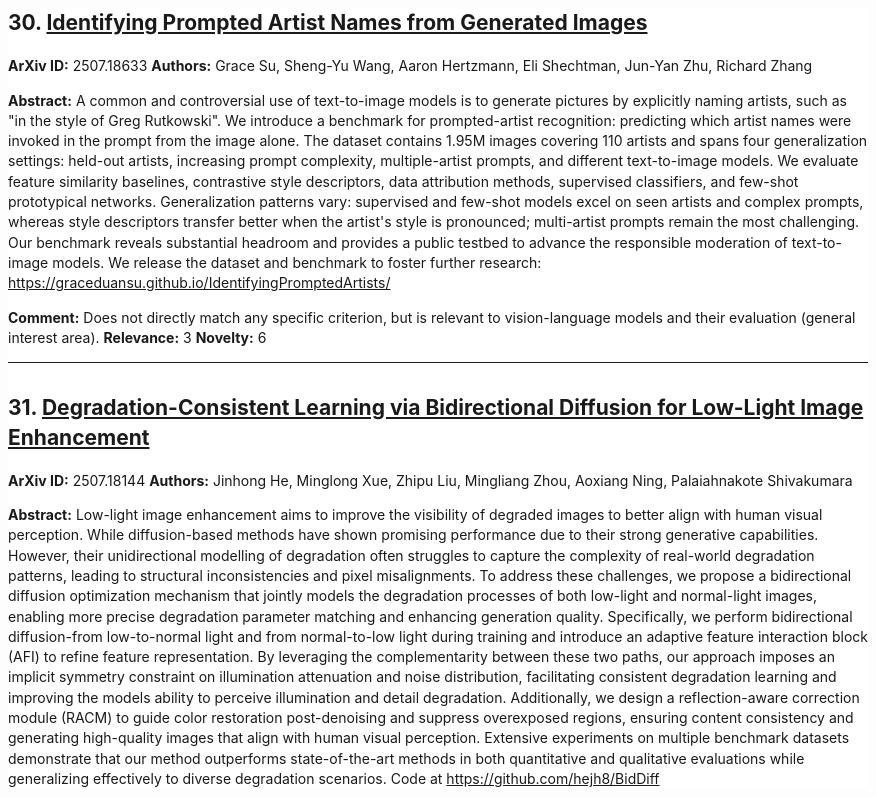 
## 30. [Identifying Prompted Artist Names from Generated Images](https://arxiv.org/abs/2507.18633) <a id="link30"></a>
**ArXiv ID:** 2507.18633
**Authors:** Grace Su, Sheng-Yu Wang, Aaron Hertzmann, Eli Shechtman, Jun-Yan Zhu, Richard Zhang

**Abstract:**  A common and controversial use of text-to-image models is to generate pictures by explicitly naming artists, such as "in the style of Greg Rutkowski". We introduce a benchmark for prompted-artist recognition: predicting which artist names were invoked in the prompt from the image alone. The dataset contains 1.95M images covering 110 artists and spans four generalization settings: held-out artists, increasing prompt complexity, multiple-artist prompts, and different text-to-image models. We evaluate feature similarity baselines, contrastive style descriptors, data attribution methods, supervised classifiers, and few-shot prototypical networks. Generalization patterns vary: supervised and few-shot models excel on seen artists and complex prompts, whereas style descriptors transfer better when the artist's style is pronounced; multi-artist prompts remain the most challenging. Our benchmark reveals substantial headroom and provides a public testbed to advance the responsible moderation of text-to-image models. We release the dataset and benchmark to foster further research: https://graceduansu.github.io/IdentifyingPromptedArtists/

**Comment:** Does not directly match any specific criterion, but is relevant to vision-language models and their evaluation (general interest area).
**Relevance:** 3
**Novelty:** 6

---

## 31. [Degradation-Consistent Learning via Bidirectional Diffusion for Low-Light Image Enhancement](https://arxiv.org/abs/2507.18144) <a id="link31"></a>
**ArXiv ID:** 2507.18144
**Authors:** Jinhong He, Minglong Xue, Zhipu Liu, Mingliang Zhou, Aoxiang Ning, Palaiahnakote Shivakumara

**Abstract:**  Low-light image enhancement aims to improve the visibility of degraded images to better align with human visual perception. While diffusion-based methods have shown promising performance due to their strong generative capabilities. However, their unidirectional modelling of degradation often struggles to capture the complexity of real-world degradation patterns, leading to structural inconsistencies and pixel misalignments. To address these challenges, we propose a bidirectional diffusion optimization mechanism that jointly models the degradation processes of both low-light and normal-light images, enabling more precise degradation parameter matching and enhancing generation quality. Specifically, we perform bidirectional diffusion-from low-to-normal light and from normal-to-low light during training and introduce an adaptive feature interaction block (AFI) to refine feature representation. By leveraging the complementarity between these two paths, our approach imposes an implicit symmetry constraint on illumination attenuation and noise distribution, facilitating consistent degradation learning and improving the models ability to perceive illumination and detail degradation. Additionally, we design a reflection-aware correction module (RACM) to guide color restoration post-denoising and suppress overexposed regions, ensuring content consistency and generating high-quality images that align with human visual perception. Extensive experiments on multiple benchmark datasets demonstrate that our method outperforms state-of-the-art methods in both quantitative and qualitative evaluations while generalizing effectively to diverse degradation scenarios. Code at https://github.com/hejh8/BidDiff
